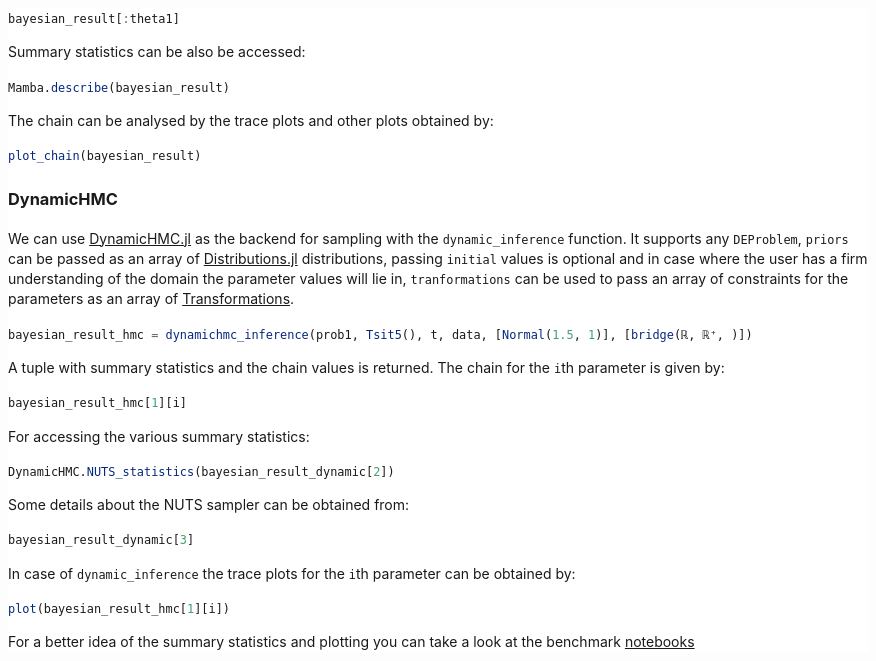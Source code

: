```julia
bayesian_result[:theta1]
```

Summary statistics can be also be accessed:
```julia
Mamba.describe(bayesian_result)
```

The chain can be analysed by the trace plots and other plots obtained by:

```julia
plot_chain(bayesian_result)
```

### DynamicHMC

We can use [DynamicHMC.jl](https://github.com/tpapp/DynamicHMC.jl) as the backend
for sampling with the `dynamic_inference` function. It supports any `DEProblem`, 
`priors` can be passed as an array of [Distributions.jl](https://juliastats.github.io/Distributions.jl/latest/)
distributions, passing `initial` values is optional and in case where the user has a firm understanding of the 
domain the parameter values will lie in, `tranformations` can be used to pass an array of constraints for the parameters
as an array of [Transformations](https://github.com/tpapp/ContinuousTransformations.jl).

```julia
bayesian_result_hmc = dynamichmc_inference(prob1, Tsit5(), t, data, [Normal(1.5, 1)], [bridge(ℝ, ℝ⁺, )])
```

A tuple with summary statistics and the chain values is returned.
The chain for the `i`th parameter is given by:

```julia
bayesian_result_hmc[1][i]
```
For accessing the various summary statistics:

```julia
DynamicHMC.NUTS_statistics(bayesian_result_dynamic[2])
```
Some details about the NUTS sampler can be obtained from:

```julia
bayesian_result_dynamic[3]
```

In case of `dynamic_inference` the trace plots for the `i`th parameter can be obtained by:

```julia
plot(bayesian_result_hmc[1][i])
```

For a better idea of the summary statistics and plotting you can take a look at the benchmark
[notebooks](https://github.com/JuliaDiffEq/DiffEqBenchmarks.jl/tree/master/ParameterEstimation)
